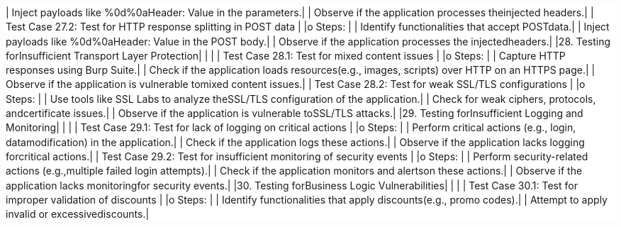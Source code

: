 |  Inject payloads like %0d%0aHeader: Value in the parameters.|
|  Observe if the application processes theinjected headers.|
|        Test Case 27.2: Test for HTTP response splitting in POST data |
|o   Steps: |
|  Identify functionalities that accept POSTdata.|
|  Inject payloads like %0d%0aHeader: Value in the POST body.|
|  Observe if the application processes the injectedheaders.|
|28. Testing forInsufficient Transport Layer Protection|
| |
|        Test Case 28.1: Test for mixed content issues |
|o   Steps: |
|  Capture HTTP responses using Burp Suite.|
|  Check if the application loads resources(e.g., images, scripts) over HTTP on an HTTPS page.|
|  Observe if the application is vulnerable tomixed content issues.|
|        Test Case 28.2: Test for weak SSL/TLS configurations |
|o   Steps: |
|  Use tools like SSL Labs to analyze theSSL/TLS configuration of the application.|
|  Check for weak ciphers, protocols, andcertificate issues.|
|  Observe if the application is vulnerable toSSL/TLS attacks.|
|29. Testing forInsufficient Logging and Monitoring|
| |
|        Test Case 29.1: Test for lack of logging on critical actions |
|o   Steps: |
|  Perform critical actions (e.g., login, datamodification) in the application.|
|  Check if the application logs these actions.|
|  Observe if the application lacks logging forcritical actions.|
|        Test Case 29.2: Test for insufficient monitoring of security events |
|o   Steps: |
|  Perform security-related actions (e.g.,multiple failed login attempts).|
|  Check if the application monitors and alertson these actions.|
|  Observe if the application lacks monitoringfor security events.|
|30. Testing forBusiness Logic Vulnerabilities|
| |
|        Test Case 30.1: Test for improper validation of discounts |
|o   Steps: |
|  Identify functionalities that apply discounts(e.g., promo codes).|
|  Attempt to apply invalid or excessivediscounts.|
